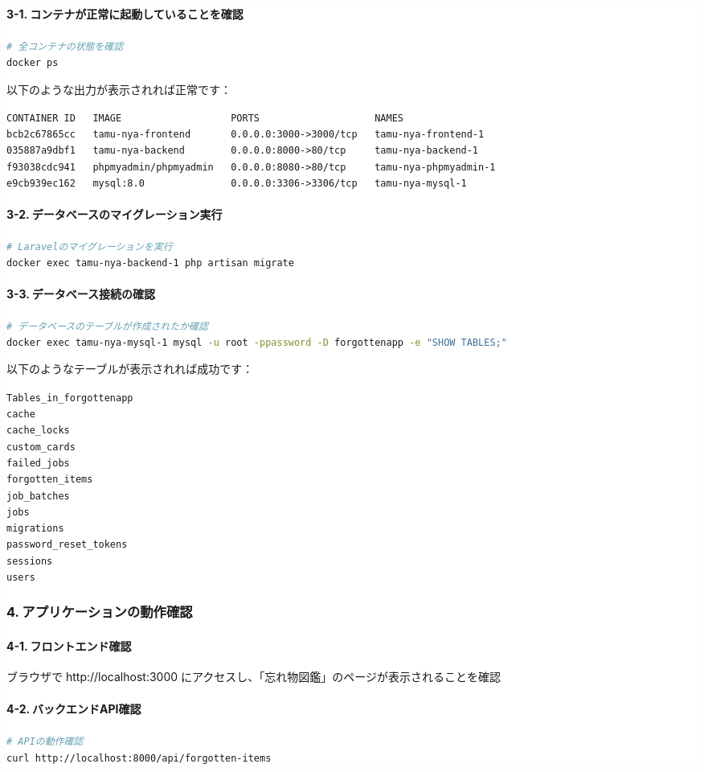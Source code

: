 #### 3-1. コンテナが正常に起動していることを確認

```bash
# 全コンテナの状態を確認
docker ps
```

以下のような出力が表示されれば正常です：
```
CONTAINER ID   IMAGE                   PORTS                    NAMES
bcb2c67865cc   tamu-nya-frontend       0.0.0.0:3000->3000/tcp   tamu-nya-frontend-1
035887a9dbf1   tamu-nya-backend        0.0.0.0:8000->80/tcp     tamu-nya-backend-1
f93038cdc941   phpmyadmin/phpmyadmin   0.0.0.0:8080->80/tcp     tamu-nya-phpmyadmin-1
e9cb939ec162   mysql:8.0               0.0.0.0:3306->3306/tcp   tamu-nya-mysql-1
```

#### 3-2. データベースのマイグレーション実行

```bash
# Laravelのマイグレーションを実行
docker exec tamu-nya-backend-1 php artisan migrate
```

#### 3-3. データベース接続の確認

```bash
# データベースのテーブルが作成されたか確認
docker exec tamu-nya-mysql-1 mysql -u root -ppassword -D forgottenapp -e "SHOW TABLES;"
```

以下のようなテーブルが表示されれば成功です：
```
Tables_in_forgottenapp
cache
cache_locks
custom_cards
failed_jobs
forgotten_items
job_batches
jobs
migrations
password_reset_tokens
sessions
users
```

### 4. アプリケーションの動作確認

#### 4-1. フロントエンド確認
ブラウザで http://localhost:3000 にアクセスし、「忘れ物図鑑」のページが表示されることを確認

#### 4-2. バックエンドAPI確認
```bash
# APIの動作確認
curl http://localhost:8000/api/forgotten-items
```
